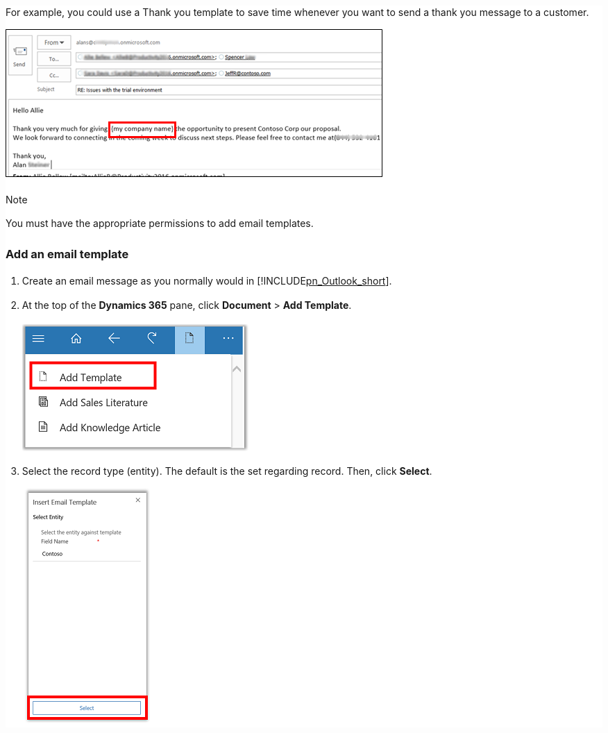 For example, you could use a Thank you template to save time whenever you want to send a thank you message to a customer.  

![Email template in Dynamics 365 App for Outlook](../outlook-app/media/email-template-dynamics-365-app-outlook.png "Email template in Dynamics 365 App for Outlook")  

> [!NOTE]
> You must have the appropriate permissions to add email templates.  

### Add an email template  

1. Create an email message as you normally would in [!INCLUDE[pn_Outlook_short](../includes/pn-outlook-short.md)].  

2. At the top of the **Dynamics 365** pane, click **Document** > **Add Template**.  

   ![Add an email template](media/add-template.png)  

3. Select the record type (entity). The default is the set regarding record. Then, click **Select**. 

   ![Select the entity](media/select-entity-email-template.png)  
